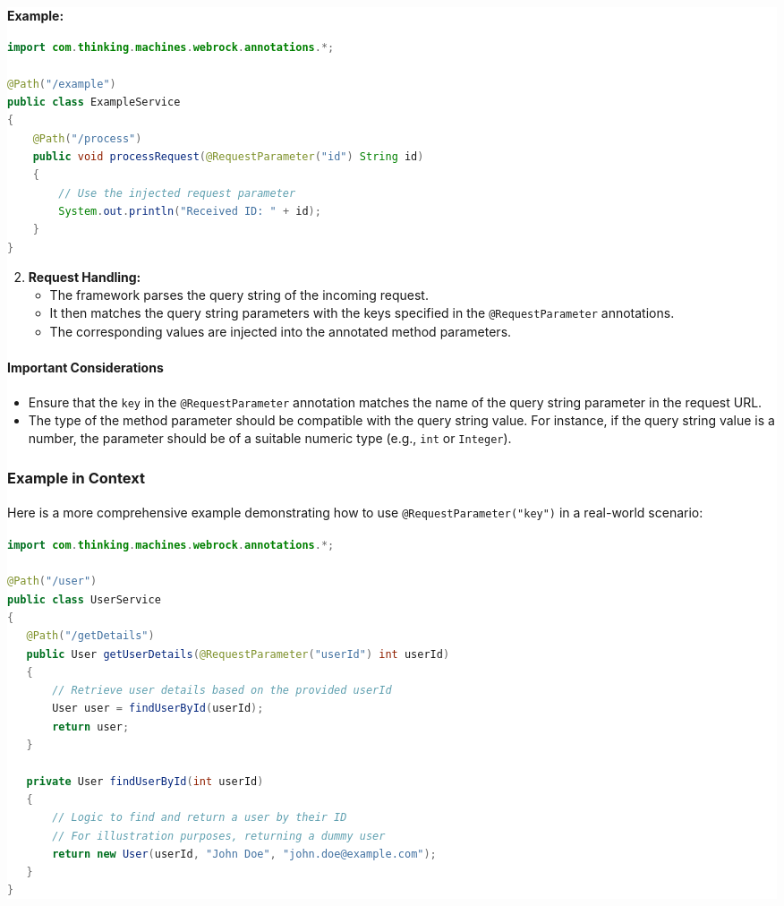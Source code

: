    **Example:**
   ```java
   import com.thinking.machines.webrock.annotations.*;

   @Path("/example")
   public class ExampleService
   {
       @Path("/process")
       public void processRequest(@RequestParameter("id") String id)
       {
           // Use the injected request parameter
           System.out.println("Received ID: " + id);
       }
   }
   ```

2. **Request Handling:**
   - The framework parses the query string of the incoming request.
   - It then matches the query string parameters with the keys specified in the `@RequestParameter` annotations.
   - The corresponding values are injected into the annotated method parameters.

#### Important Considerations

- Ensure that the `key` in the `@RequestParameter` annotation matches the name of the query string parameter in the request URL.
- The type of the method parameter should be compatible with the query string value. For instance, if the query string value is a number, the parameter should be of a suitable numeric type (e.g., `int` or `Integer`).

### Example in Context

Here is a more comprehensive example demonstrating how to use `@RequestParameter("key")` in a real-world scenario:

```java
import com.thinking.machines.webrock.annotations.*;

@Path("/user")
public class UserService
{
   @Path("/getDetails")
   public User getUserDetails(@RequestParameter("userId") int userId)
   {
       // Retrieve user details based on the provided userId
       User user = findUserById(userId);
       return user;
   }

   private User findUserById(int userId)
   {
       // Logic to find and return a user by their ID
       // For illustration purposes, returning a dummy user
       return new User(userId, "John Doe", "john.doe@example.com");
   }
}
```

